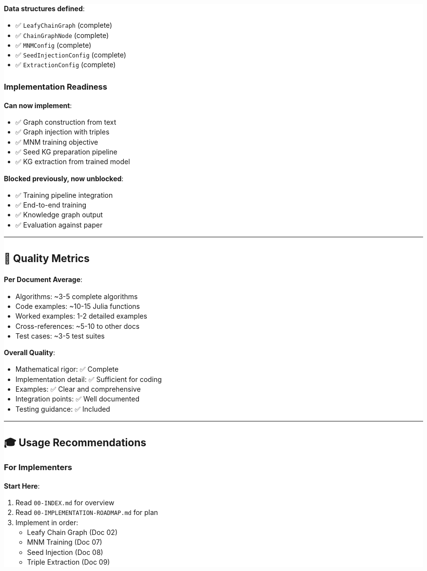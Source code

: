 **Data structures defined**:

- ✅ `LeafyChainGraph` (complete)
- ✅ `ChainGraphNode` (complete)
- ✅ `MNMConfig` (complete)
- ✅ `SeedInjectionConfig` (complete)
- ✅ `ExtractionConfig` (complete)

### Implementation Readiness

**Can now implement**:

- ✅ Graph construction from text
- ✅ Graph injection with triples
- ✅ MNM training objective
- ✅ Seed KG preparation pipeline
- ✅ KG extraction from trained model

**Blocked previously, now unblocked**:

- ✅ Training pipeline integration
- ✅ End-to-end training
- ✅ Knowledge graph output
- ✅ Evaluation against paper

---

## 📝 Quality Metrics

**Per Document Average**:

- Algorithms: ~3-5 complete algorithms
- Code examples: ~10-15 Julia functions
- Worked examples: 1-2 detailed examples
- Cross-references: ~5-10 to other docs
- Test cases: ~3-5 test suites

**Overall Quality**:

- Mathematical rigor: ✅ Complete
- Implementation detail: ✅ Sufficient for coding
- Examples: ✅ Clear and comprehensive
- Integration points: ✅ Well documented
- Testing guidance: ✅ Included

---

## 🎓 Usage Recommendations

### For Implementers

**Start Here**:

1. Read `00-INDEX.md` for overview
2. Read `00-IMPLEMENTATION-ROADMAP.md` for plan
3. Implement in order:
   - Leafy Chain Graph (Doc 02)
   - MNM Training (Doc 07)
   - Seed Injection (Doc 08)
   - Triple Extraction (Doc 09)

